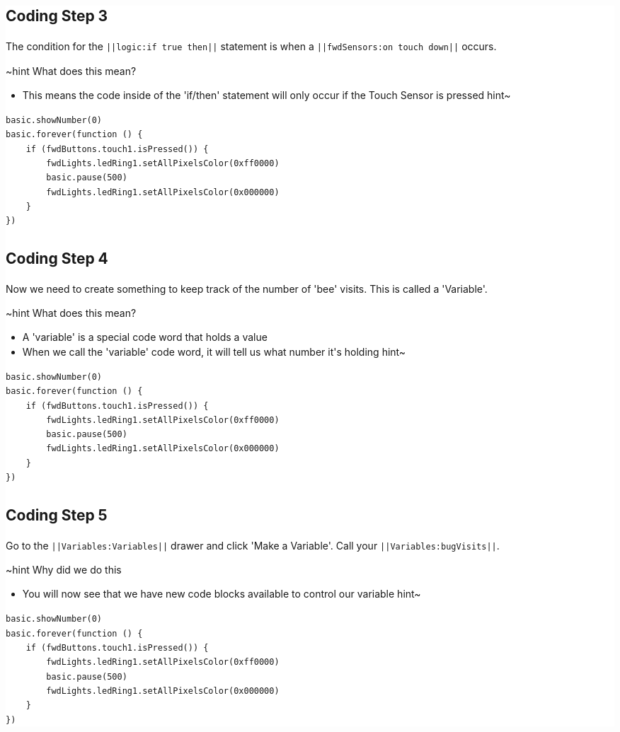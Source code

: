 ## Coding Step 3

The condition for the `||logic:if true then||` statement is when a `||fwdSensors:on touch down||` occurs.

~hint What does this mean?

-   This means the code inside of the 'if/then' statement will only occur if the Touch Sensor is pressed
    hint~

```blocks
basic.showNumber(0)
basic.forever(function () {
    if (fwdButtons.touch1.isPressed()) {
        fwdLights.ledRing1.setAllPixelsColor(0xff0000)
        basic.pause(500)
        fwdLights.ledRing1.setAllPixelsColor(0x000000)
    }
})
```

## Coding Step 4

Now we need to create something to keep track of the number of 'bee' visits. This is called a 'Variable'.

~hint What does this mean?

-   A 'variable' is a special code word that holds a value
-   When we call the 'variable' code word, it will tell us what number it's holding
    hint~

```blocks
basic.showNumber(0)
basic.forever(function () {
    if (fwdButtons.touch1.isPressed()) {
        fwdLights.ledRing1.setAllPixelsColor(0xff0000)
        basic.pause(500)
        fwdLights.ledRing1.setAllPixelsColor(0x000000)
    }
})
```

## Coding Step 5

Go to the `||Variables:Variables||` drawer and click 'Make a Variable'. Call your `||Variables:bugVisits||`.

~hint Why did we do this

-   You will now see that we have new code blocks available to control our variable
    hint~

```blocks
basic.showNumber(0)
basic.forever(function () {
    if (fwdButtons.touch1.isPressed()) {
        fwdLights.ledRing1.setAllPixelsColor(0xff0000)
        basic.pause(500)
        fwdLights.ledRing1.setAllPixelsColor(0x000000)
    }
})
```
